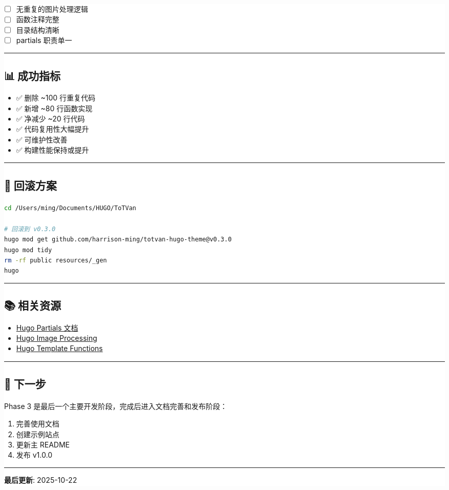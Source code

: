 - [ ] 无重复的图片处理逻辑
- [ ] 函数注释完整
- [ ] 目录结构清晰
- [ ] partials 职责单一

---

## 📊 成功指标

- ✅ 删除 ~100 行重复代码
- ✅ 新增 ~80 行函数实现
- ✅ 净减少 ~20 行代码
- ✅ 代码复用性大幅提升
- ✅ 可维护性改善
- ✅ 构建性能保持或提升

---

## 🔄 回滚方案

```bash
cd /Users/ming/Documents/HUGO/ToTVan

# 回滚到 v0.3.0
hugo mod get github.com/harrison-ming/totvan-hugo-theme@v0.3.0
hugo mod tidy
rm -rf public resources/_gen
hugo
```

---

## 📚 相关资源

- [Hugo Partials 文档](https://gohugo.io/templates/partials/)
- [Hugo Image Processing](https://gohugo.io/content-management/image-processing/)
- [Hugo Template Functions](https://gohugo.io/functions/)

---

## 🎯 下一步

Phase 3 是最后一个主要开发阶段，完成后进入文档完善和发布阶段：

1. 完善使用文档
2. 创建示例站点
3. 更新主 README
4. 发布 v1.0.0

---

**最后更新**: 2025-10-22

